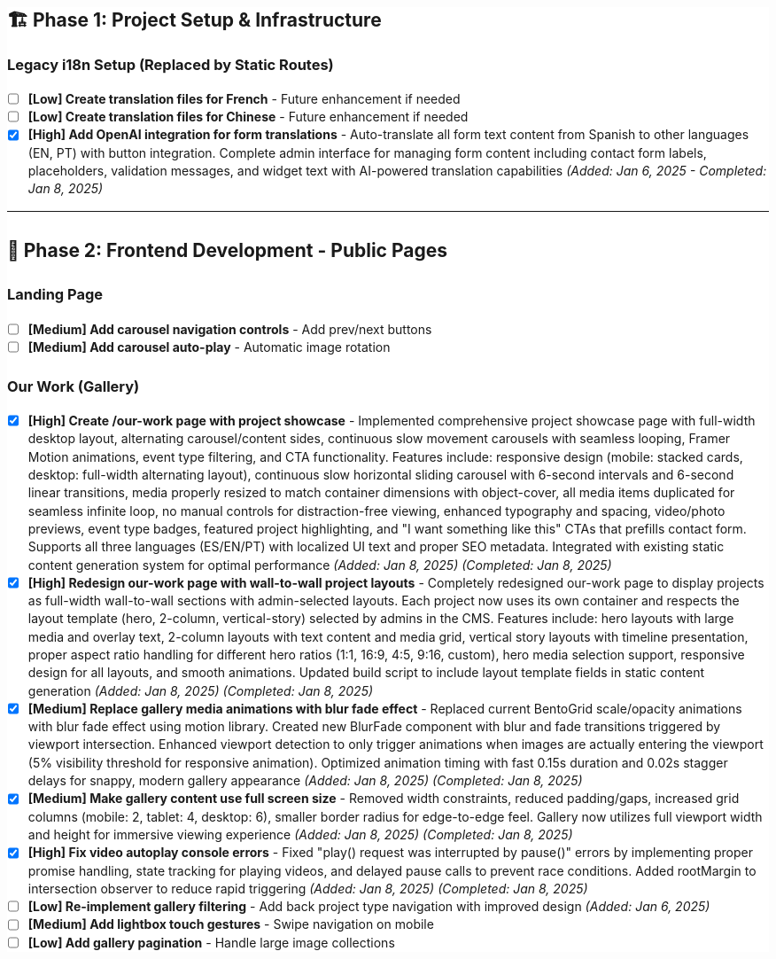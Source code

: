 
## 🏗️ Phase 1: Project Setup & Infrastructure

### Legacy i18n Setup (Replaced by Static Routes)

- [ ] **[Low] Create translation files for French** - Future enhancement if needed
- [ ] **[Low] Create translation files for Chinese** - Future enhancement if needed
- [x] **[High] Add OpenAI integration for form translations** - Auto-translate all form text content from Spanish to other languages (EN, PT) with button integration. Complete admin interface for managing form content including contact form labels, placeholders, validation messages, and widget text with AI-powered translation capabilities _(Added: Jan 6, 2025 - Completed: Jan 8, 2025)_

---

## 🎨 Phase 2: Frontend Development - Public Pages

### Landing Page

- [ ] **[Medium] Add carousel navigation controls** - Add prev/next buttons
- [ ] **[Medium] Add carousel auto-play** - Automatic image rotation

### Our Work (Gallery)

- [x] **[High] Create /our-work page with project showcase** - Implemented comprehensive project showcase page with full-width desktop layout, alternating carousel/content sides, continuous slow movement carousels with seamless looping, Framer Motion animations, event type filtering, and CTA functionality. Features include: responsive design (mobile: stacked cards, desktop: full-width alternating layout), continuous slow horizontal sliding carousel with 6-second intervals and 6-second linear transitions, media properly resized to match container dimensions with object-cover, all media items duplicated for seamless infinite loop, no manual controls for distraction-free viewing, enhanced typography and spacing, video/photo previews, event type badges, featured project highlighting, and "I want something like this" CTAs that prefills contact form. Supports all three languages (ES/EN/PT) with localized UI text and proper SEO metadata. Integrated with existing static content generation system for optimal performance _(Added: Jan 8, 2025)_ _(Completed: Jan 8, 2025)_
- [x] **[High] Redesign our-work page with wall-to-wall project layouts** - Completely redesigned our-work page to display projects as full-width wall-to-wall sections with admin-selected layouts. Each project now uses its own container and respects the layout template (hero, 2-column, vertical-story) selected by admins in the CMS. Features include: hero layouts with large media and overlay text, 2-column layouts with text content and media grid, vertical story layouts with timeline presentation, proper aspect ratio handling for different hero ratios (1:1, 16:9, 4:5, 9:16, custom), hero media selection support, responsive design for all layouts, and smooth animations. Updated build script to include layout template fields in static content generation _(Added: Jan 8, 2025)_ _(Completed: Jan 8, 2025)_
- [x] **[Medium] Replace gallery media animations with blur fade effect** - Replaced current BentoGrid scale/opacity animations with blur fade effect using motion library. Created new BlurFade component with blur and fade transitions triggered by viewport intersection. Enhanced viewport detection to only trigger animations when images are actually entering the viewport (5% visibility threshold for responsive animation). Optimized animation timing with fast 0.15s duration and 0.02s stagger delays for snappy, modern gallery appearance _(Added: Jan 8, 2025)_ _(Completed: Jan 8, 2025)_
- [x] **[Medium] Make gallery content use full screen size** - Removed width constraints, reduced padding/gaps, increased grid columns (mobile: 2, tablet: 4, desktop: 6), smaller border radius for edge-to-edge feel. Gallery now utilizes full viewport width and height for immersive viewing experience _(Added: Jan 8, 2025)_ _(Completed: Jan 8, 2025)_
- [x] **[High] Fix video autoplay console errors** - Fixed "play() request was interrupted by pause()" errors by implementing proper promise handling, state tracking for playing videos, and delayed pause calls to prevent race conditions. Added rootMargin to intersection observer to reduce rapid triggering _(Added: Jan 8, 2025)_ _(Completed: Jan 8, 2025)_
- [ ] **[Low] Re-implement gallery filtering** - Add back project type navigation with improved design _(Added: Jan 6, 2025)_
- [ ] **[Medium] Add lightbox touch gestures** - Swipe navigation on mobile
- [ ] **[Low] Add gallery pagination** - Handle large image collections

